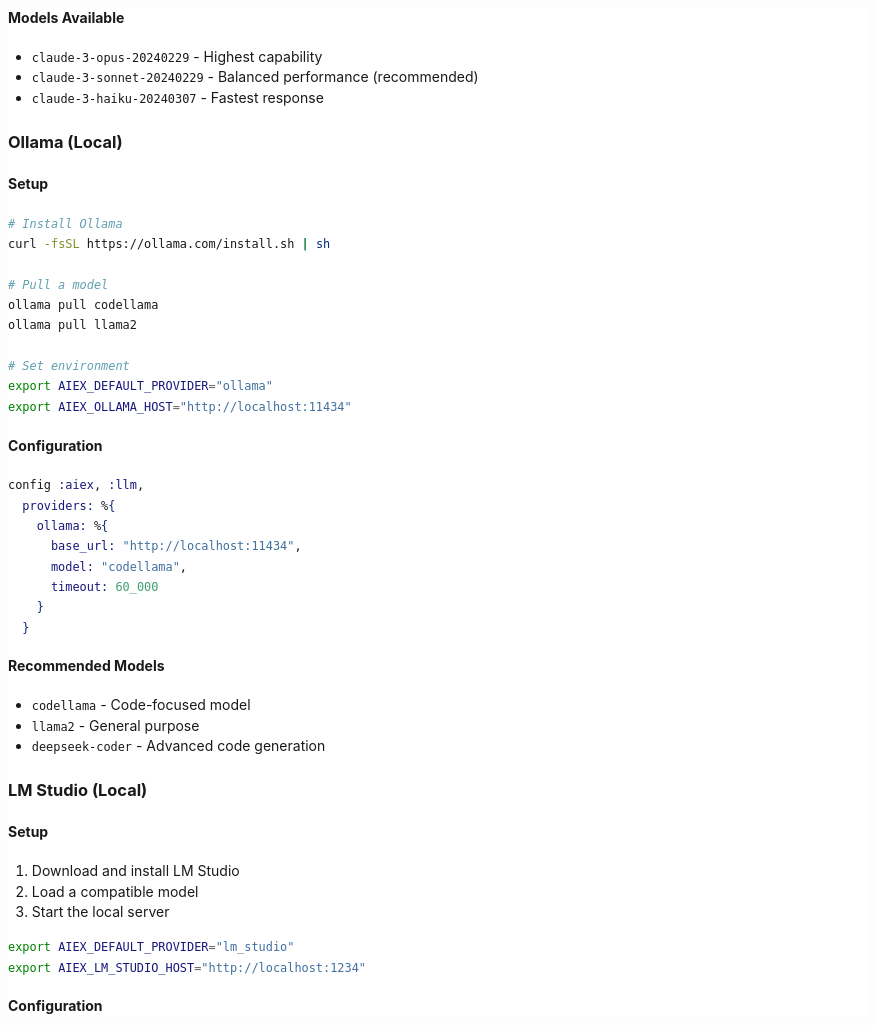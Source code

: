 #### Models Available
- `claude-3-opus-20240229` - Highest capability
- `claude-3-sonnet-20240229` - Balanced performance (recommended)
- `claude-3-haiku-20240307` - Fastest response

### Ollama (Local)

#### Setup

```bash
# Install Ollama
curl -fsSL https://ollama.com/install.sh | sh

# Pull a model
ollama pull codellama
ollama pull llama2

# Set environment
export AIEX_DEFAULT_PROVIDER="ollama"
export AIEX_OLLAMA_HOST="http://localhost:11434"
```

#### Configuration

```elixir
config :aiex, :llm,
  providers: %{
    ollama: %{
      base_url: "http://localhost:11434",
      model: "codellama",
      timeout: 60_000
    }
  }
```

#### Recommended Models
- `codellama` - Code-focused model
- `llama2` - General purpose
- `deepseek-coder` - Advanced code generation

### LM Studio (Local)

#### Setup

1. Download and install LM Studio
2. Load a compatible model
3. Start the local server

```bash
export AIEX_DEFAULT_PROVIDER="lm_studio"
export AIEX_LM_STUDIO_HOST="http://localhost:1234"
```

#### Configuration
